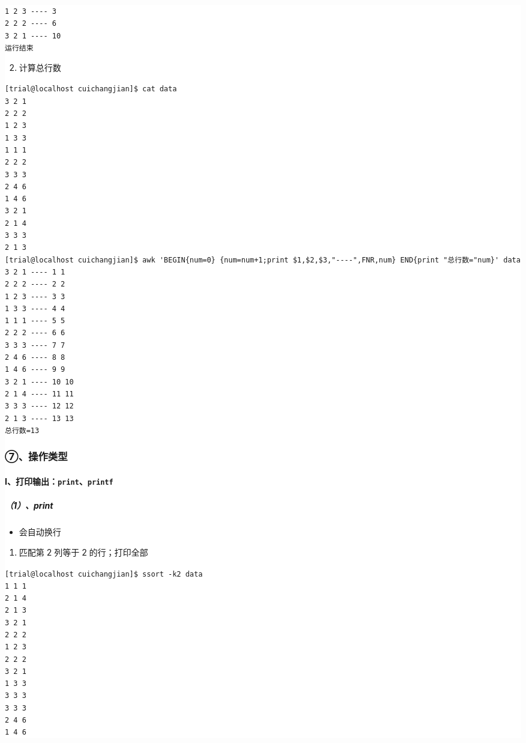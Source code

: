 ```shell
1 2 3 ---- 3
2 2 2 ---- 6
3 2 1 ---- 10
运行结束
```

2. 计算总行数

```shell
[trial@localhost cuichangjian]$ cat data
3 2 1
2 2 2
1 2 3
1 3 3
1 1 1
2 2 2
3 3 3
2 4 6
1 4 6
3 2 1
2 1 4
3 3 3
2 1 3
[trial@localhost cuichangjian]$ awk 'BEGIN{num=0} {num=num+1;print $1,$2,$3,"----",FNR,num} END{print "总行数="num}' data
3 2 1 ---- 1 1
2 2 2 ---- 2 2
1 2 3 ---- 3 3
1 3 3 ---- 4 4
1 1 1 ---- 5 5
2 2 2 ---- 6 6
3 3 3 ---- 7 7
2 4 6 ---- 8 8
1 4 6 ---- 9 9
3 2 1 ---- 10 10
2 1 4 ---- 11 11
3 3 3 ---- 12 12
2 1 3 ---- 13 13
总行数=13
```

### ⑦、操作类型

#### Ⅰ、打印输出：`print`、`printf`

##### （1）、print

- 会自动换行

1. 匹配第 2 列等于 2 的行；打印全部

```shell
[trial@localhost cuichangjian]$ ssort -k2 data
1 1 1
2 1 4
2 1 3
3 2 1
2 2 2
1 2 3
2 2 2
3 2 1
1 3 3
3 3 3
3 3 3
2 4 6
1 4 6
```